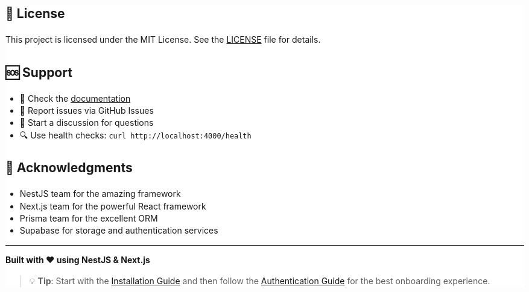 ## 📄 License

This project is licensed under the MIT License. See the [LICENSE](LICENSE) file for details.

## 🆘 Support

- 📖 Check the [documentation](backend/docs/)
- 🐛 Report issues via GitHub Issues
- 💬 Start a discussion for questions
- 🔍 Use health checks: `curl http://localhost:4000/health`

## 🙏 Acknowledgments

- NestJS team for the amazing framework
- Next.js team for the powerful React framework
- Prisma team for the excellent ORM
- Supabase for storage and authentication services

---

**Built with ❤️ using NestJS & Next.js**

> 💡 **Tip**: Start with the [Installation Guide](backend/docs/01-installation-guide.md) and then follow the [Authentication Guide](backend/docs/02-authentication-guide.md) for the best onboarding experience.